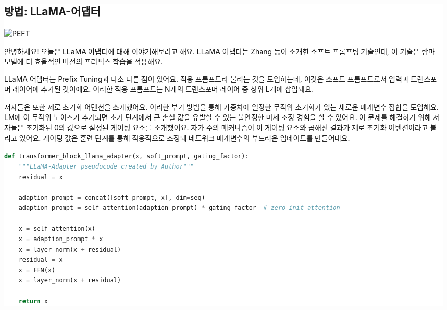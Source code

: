 ## 방법: LLaMA-어댑터



<ins class="adsbygoogle"
     style="display:block"
     data-ad-client="ca-pub-4877378276818686"
     data-ad-slot="1107185301"
     data-ad-format="auto"
     data-full-width-responsive="true"></ins>

<script>
     (adsbygoogle = window.adsbygoogle || []).push({});
</script>

![PEFT](/assets/img/2024-07-14-Parameter-EfficientFine-TuningPEFTforLLMsAComprehensiveIntroduction_4.png)

안녕하세요! 오늘은 LLaMA 어댑터에 대해 이야기해보려고 해요. LLaMA 어댑터는 Zhang 등이 소개한 소프트 프롬프팅 기술인데, 이 기술은 람마 모델에 더 효율적인 버전의 프리픽스 학습을 적용해요.

LLaMA 어댑터는 Prefix Tuning과 다소 다른 점이 있어요. 적응 프롬프트라 불리는 것을 도입하는데, 이것은 소프트 프롬프트로서 입력과 트랜스포머 레이어에 추가된 것이에요. 이러한 적응 프롬프트는 N개의 트랜스포머 레이어 중 상위 L개에 삽입돼요.

저자들은 또한 제로 초기화 어텐션을 소개했어요. 이러한 부가 방법을 통해 가중치에 일정한 무작위 초기화가 있는 새로운 매개변수 집합을 도입해요. LM에 이 무작위 노이즈가 추가되면 초기 단계에서 큰 손실 값을 유발할 수 있는 불안정한 미세 조정 경험을 할 수 있어요. 이 문제를 해결하기 위해 저자들은 초기화된 0의 값으로 설정된 게이팅 요소를 소개했어요. 자가 주의 메커니즘이 이 게이팅 요소와 곱해진 결과가 제로 초기화 어텐션이라고 불리고 있어요. 게이팅 값은 훈련 단계를 통해 적응적으로 조정돼 네트워크 매개변수의 부드러운 업데이트를 만들어내요.



<ins class="adsbygoogle"
     style="display:block"
     data-ad-client="ca-pub-4877378276818686"
     data-ad-slot="1107185301"
     data-ad-format="auto"
     data-full-width-responsive="true"></ins>

<script>
     (adsbygoogle = window.adsbygoogle || []).push({});
</script>

```python
def transformer_block_llama_adapter(x, soft_prompt, gating_factor):
    """LLaMA-Adapter pseudocode created by Author"""
    residual = x

    adaption_prompt = concat([soft_prompt, x], dim=seq)
    adaption_prompt = self_attention(adaption_prompt) * gating_factor  # zero-init attention

    x = self_attention(x)
    x = adaption_prompt * x
    x = layer_norm(x + residual)
    residual = x
    x = FFN(x)
    x = layer_norm(x + residual)

    return x
```
